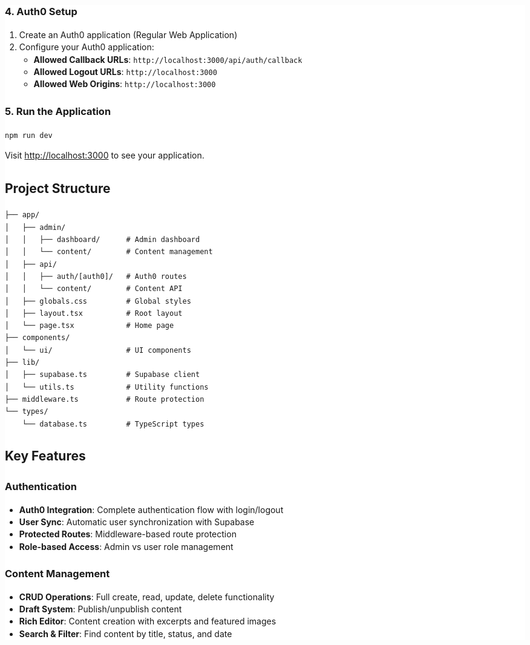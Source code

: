### 4. Auth0 Setup

1. Create an Auth0 application (Regular Web Application)
2. Configure your Auth0 application:
   - **Allowed Callback URLs**: `http://localhost:3000/api/auth/callback`
   - **Allowed Logout URLs**: `http://localhost:3000`
   - **Allowed Web Origins**: `http://localhost:3000`

### 5. Run the Application

```bash
npm run dev
```

Visit [http://localhost:3000](http://localhost:3000) to see your application.

## Project Structure

```
├── app/
│   ├── admin/
│   │   ├── dashboard/      # Admin dashboard
│   │   └── content/        # Content management
│   ├── api/
│   │   ├── auth/[auth0]/   # Auth0 routes
│   │   └── content/        # Content API
│   ├── globals.css         # Global styles
│   ├── layout.tsx          # Root layout
│   └── page.tsx            # Home page
├── components/
│   └── ui/                 # UI components
├── lib/
│   ├── supabase.ts         # Supabase client
│   └── utils.ts            # Utility functions
├── middleware.ts           # Route protection
└── types/
    └── database.ts         # TypeScript types
```

## Key Features

### Authentication
- **Auth0 Integration**: Complete authentication flow with login/logout
- **User Sync**: Automatic user synchronization with Supabase
- **Protected Routes**: Middleware-based route protection
- **Role-based Access**: Admin vs user role management

### Content Management
- **CRUD Operations**: Full create, read, update, delete functionality
- **Draft System**: Publish/unpublish content
- **Rich Editor**: Content creation with excerpts and featured images
- **Search & Filter**: Find content by title, status, and date
